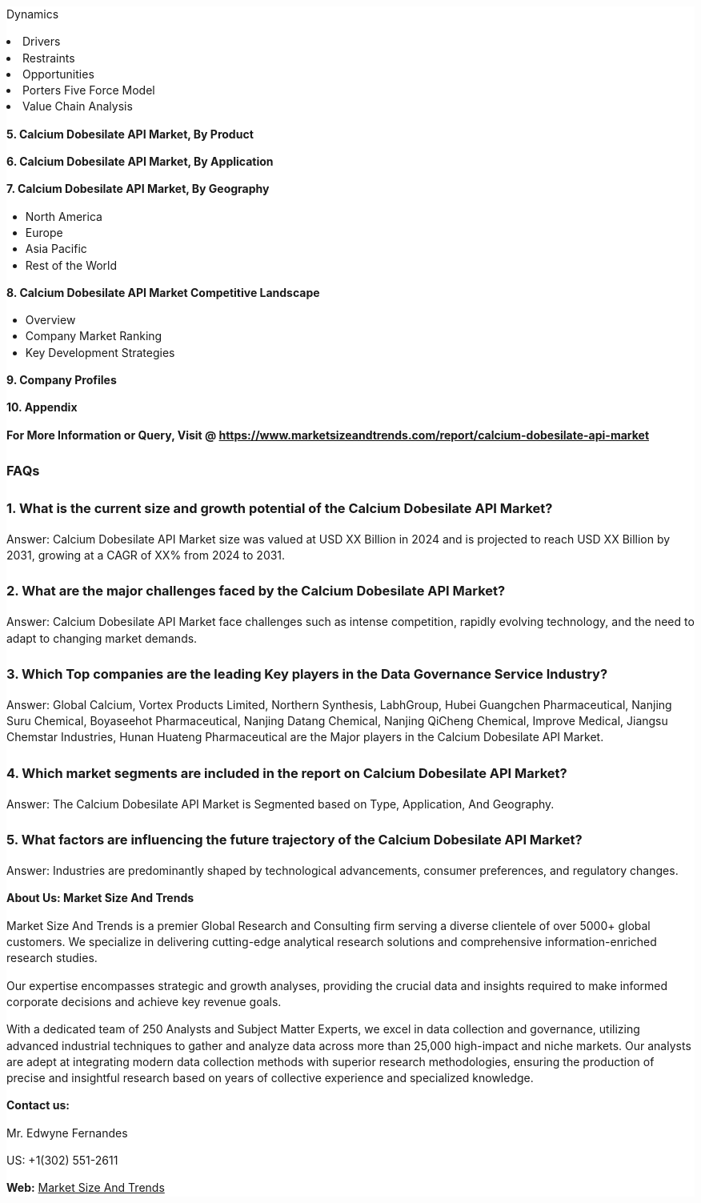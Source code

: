 Dynamics</span></li><li><span class="">Drivers</span></li><li><span class="">Restraints</span></li><li><span class="">Opportunities</span></li><li><span class="">Porters Five Force Model</span></li><li><span class="">Value Chain Analysis</span></li></ul></div><div class="" data-test-id=""><p><strong><span class="">5. Calcium Dobesilate API Market, By Product</span></strong></p></div><div class="" data-test-id=""><p><strong><span class="">6. Calcium Dobesilate API Market, By Application</span></strong></p></div><div class="" data-test-id=""><p><strong><span class="">7. Calcium Dobesilate API Market, By Geography</span></strong></p></div><div class="" data-test-id=""><ul><li><span class="">North America</span></li><li><span class="">Europe</span></li><li><span class="">Asia Pacific</span></li><li><span class="">Rest of the World</span></li></ul></div><div class="" data-test-id=""><p><strong><span class="">8. Calcium Dobesilate API Market Competitive Landscape</span></strong></p></div><div class="" data-test-id=""><ul><li><span class="">Overview</span></li><li><span class="">Company Market Ranking</span></li><li><span class="">Key Development Strategies</span></li></ul></div><div class="" data-test-id=""><p><strong><span class="">9. Company Profiles</span></strong></p></div><div class="" data-test-id=""><p><strong><span class="">10. Appendix</span></strong></p></div><div class="" data-test-id=""><p><strong><span class="">For More Information or Query, Visit @ <a href="https://www.marketsizeandtrends.com/report/calcium-dobesilate-api-market" target="_blank">https://www.marketsizeandtrends.com/report/calcium-dobesilate-api-market</a></span></strong></p></div><div class="" data-test-id=""><div class="article-main__content" data-test-id="publishing-text-block"><h3><strong><span class="">FAQs</span></strong></h3></div><div class="article-main__content" data-test-id="publishing-text-block"><h3><span class="">1. What is the current size and growth potential of the Calcium Dobesilate API Market?</span></h3></div><div class="article-main__content" data-test-id="publishing-text-block"><p><span class="font-[700]">Answer</span><span class="">: Calcium Dobesilate API Market size was valued at USD XX Billion in 2024 and is projected to reach USD XX Billion by 2031, growing at a CAGR of XX% from 2024 to 2031.</span></p></div><div class="article-main__content" data-test-id="publishing-text-block"><h3><span class="">2. What are the major challenges faced by the Calcium Dobesilate API Market?</span></h3></div><div class="article-main__content" data-test-id="publishing-text-block"><p><span class="font-[700]">Answer</span><span class="">: Calcium Dobesilate API Market face challenges such as intense competition, rapidly evolving technology, and the need to adapt to changing market demands.</span></p></div><div class="article-main__content" data-test-id="publishing-text-block"><h3><span class="">3. Which Top companies are the leading Key players in the Data Governance Service Industry?</span></h3></div><div class="article-main__content" data-test-id="publishing-text-block"><p><span class="font-[700]">Answer</span><span class="">: Global Calcium, Vortex Products Limited, Northern Synthesis, LabhGroup, Hubei Guangchen Pharmaceutical, Nanjing Suru Chemical, Boyaseehot Pharmaceutical, Nanjing Datang Chemical, Nanjing QiCheng Chemical, Improve Medical, Jiangsu Chemstar Industries, Hunan Huateng Pharmaceutical are the Major players in the Calcium Dobesilate API Market.</span></p></div><div class="article-main__content" data-test-id="publishing-text-block"><h3><span class="">4. Which market segments are included in the report on Calcium Dobesilate API Market?</span></h3></div><div class="article-main__content" data-test-id="publishing-text-block"><p><span class="font-[700]">Answer</span><span class="">: The Calcium Dobesilate API Market is Segmented based on Type, Application, And Geography.</span></p></div><div class="article-main__content" data-test-id="publishing-text-block"><h3><span class="">5. What factors are influencing the future trajectory of the Calcium Dobesilate API Market?</span></h3></div><div class="article-main__content" data-test-id="publishing-text-block"><p><span class="font-[700]">Answer:</span><span class="">&nbsp;Industries are predominantly shaped by technological advancements, consumer preferences, and regulatory changes.</span></p></div><p><strong><span class="">About Us: Market Size And Trends</span></strong></p></div><div class="" data-test-id=""><p><span class="">Market Size And Trends is a premier Global Research and Consulting firm serving a diverse clientele of over 5000+ global customers. We specialize in delivering cutting-edge analytical research solutions and comprehensive information-enriched research studies.</span></p></div><div class="" data-test-id=""><p><span class="">Our expertise encompasses strategic and growth analyses, providing the crucial data and insights required to make informed corporate decisions and achieve key revenue goals.</span></p></div><div class="" data-test-id=""><p><span class="">With a dedicated team of 250 Analysts and Subject Matter Experts, we excel in data collection and governance, utilizing advanced industrial techniques to gather and analyze data across more than 25,000 high-impact and niche markets. Our analysts are adept at integrating modern data collection methods with superior research methodologies, ensuring the production of precise and insightful research based on years of collective experience and specialized knowledge.</span></p></div><div class="" data-test-id=""><p><strong><span class="">Contact us:</span></strong></p></div><div class="" data-test-id=""><p><span class="">Mr. Edwyne Fernandes</span></p></div><div class="" data-test-id=""><p><span class="">US: +1(302) 551-2611<br /></span></p><p><span class=""><strong>Web:</strong>
<a href="https://www.marketsizeandtrends.com/" target="_blank">Market Size And Trends</a></span></p></div>
